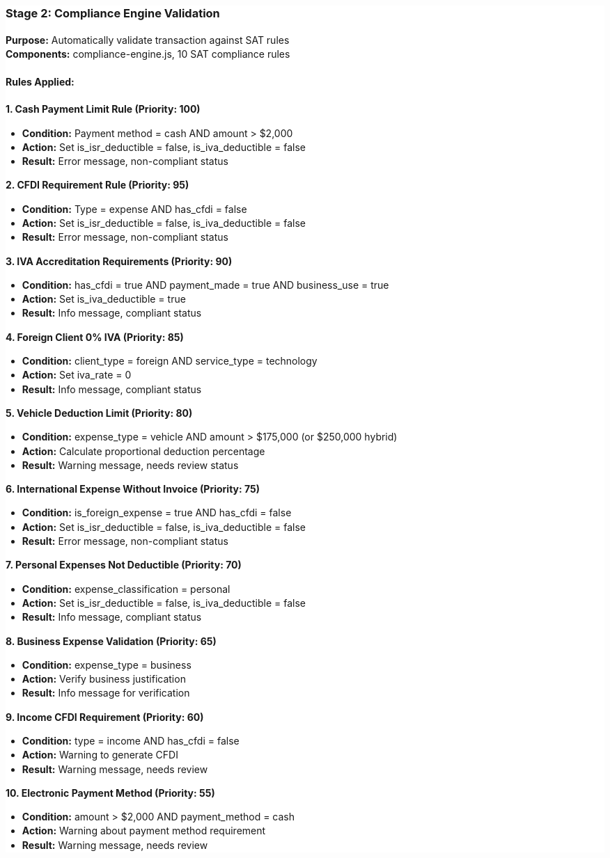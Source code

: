 
### Stage 2: Compliance Engine Validation
**Purpose:** Automatically validate transaction against SAT rules  
**Components:** compliance-engine.js, 10 SAT compliance rules

#### Rules Applied:

**1. Cash Payment Limit Rule (Priority: 100)**
- **Condition:** Payment method = cash AND amount > $2,000
- **Action:** Set is_isr_deductible = false, is_iva_deductible = false
- **Result:** Error message, non-compliant status

**2. CFDI Requirement Rule (Priority: 95)**
- **Condition:** Type = expense AND has_cfdi = false
- **Action:** Set is_isr_deductible = false, is_iva_deductible = false
- **Result:** Error message, non-compliant status

**3. IVA Accreditation Requirements (Priority: 90)**
- **Condition:** has_cfdi = true AND payment_made = true AND business_use = true
- **Action:** Set is_iva_deductible = true
- **Result:** Info message, compliant status

**4. Foreign Client 0% IVA (Priority: 85)**
- **Condition:** client_type = foreign AND service_type = technology
- **Action:** Set iva_rate = 0
- **Result:** Info message, compliant status

**5. Vehicle Deduction Limit (Priority: 80)**
- **Condition:** expense_type = vehicle AND amount > $175,000 (or $250,000 hybrid)
- **Action:** Calculate proportional deduction percentage
- **Result:** Warning message, needs review status

**6. International Expense Without Invoice (Priority: 75)**
- **Condition:** is_foreign_expense = true AND has_cfdi = false
- **Action:** Set is_isr_deductible = false, is_iva_deductible = false
- **Result:** Error message, non-compliant status

**7. Personal Expenses Not Deductible (Priority: 70)**
- **Condition:** expense_classification = personal
- **Action:** Set is_isr_deductible = false, is_iva_deductible = false
- **Result:** Info message, compliant status

**8. Business Expense Validation (Priority: 65)**
- **Condition:** expense_type = business
- **Action:** Verify business justification
- **Result:** Info message for verification

**9. Income CFDI Requirement (Priority: 60)**
- **Condition:** type = income AND has_cfdi = false
- **Action:** Warning to generate CFDI
- **Result:** Warning message, needs review

**10. Electronic Payment Method (Priority: 55)**
- **Condition:** amount > $2,000 AND payment_method = cash
- **Action:** Warning about payment method requirement
- **Result:** Warning message, needs review
